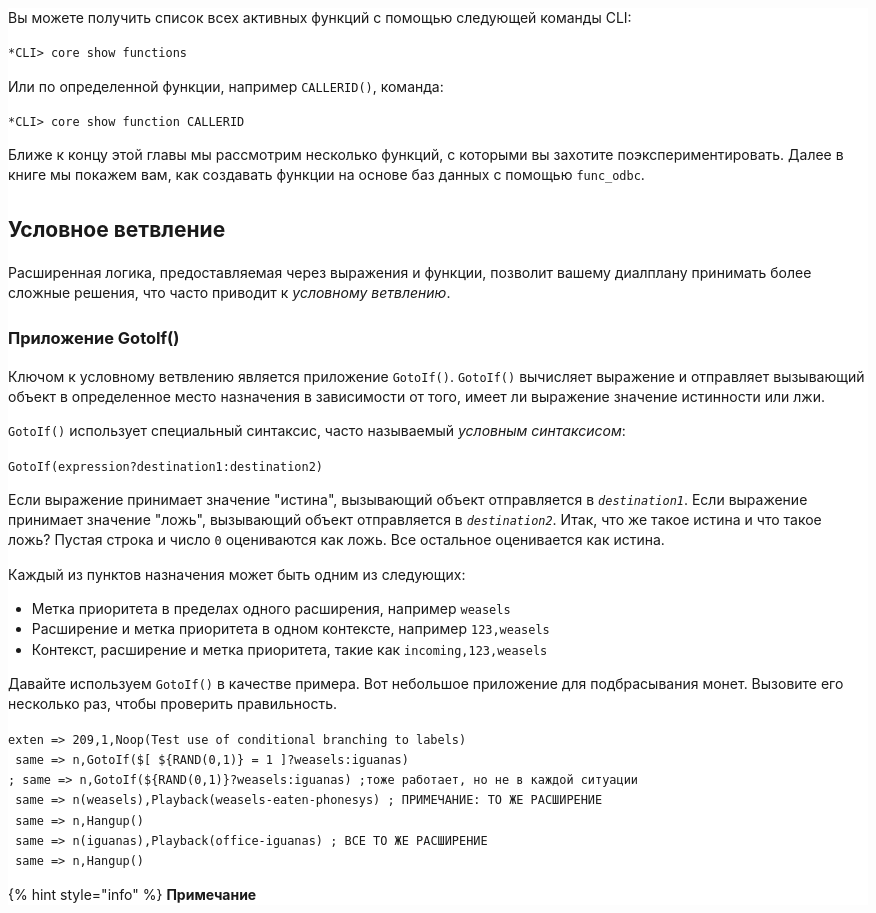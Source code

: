 Вы можете получить список всех активных функций с помощью следующей команды CLI:

```text
*CLI> core show functions
```

Или по определенной функции, например `CALLERID()`, команда:

```text
*CLI> core show function CALLERID
```

Ближе к концу этой главы мы рассмотрим несколько функций, с которыми вы захотите поэкспериментировать. Далее в книге мы покажем вам, как создавать функции на основе баз данных с помощью `func_odbc`.

## Условное ветвление

Расширенная логика, предоставляемая через выражения и функции, позволит вашему диалплану принимать более сложные решения, что часто приводит к _условному ветвлению_.

### Приложение GotoIf\(\)

Ключом к условному ветвлению является приложение `GotoIf()`. `GotoIf()` вычисляет выражение и отправляет вызывающий объект в определенное место назначения в зависимости от того, имеет ли выражение значение истинности или лжи.

`GotoIf()` использует специальный синтаксис, часто называемый _условным синтаксисом_:

```text
GotoIf(expression?destination1:destination2)
```

Если выражение принимает значение "истина", вызывающий объект отправляется в _`destination1`_. Если выражение принимает значение "ложь", вызывающий объект отправляется в _`destination2`_. Итак, что же такое истина и что такое ложь? Пустая строка и число `0` оцениваются как ложь. Все остальное оценивается как истина.

Каждый из пунктов назначения может быть одним из следующих:

* Метка приоритета в пределах одного расширения, например `weasels`
* Расширение и метка приоритета в одном контексте, например `123,weasels`
* Контекст, расширение и метка приоритета, такие как `incoming,123,weasels`

Давайте используем `GotoIf()` в качестве примера. Вот небольшое приложение для подбрасывания монет. Вызовите его несколько раз, чтобы проверить правильность.

```text
exten => 209,1,Noop(Test use of conditional branching to labels)
 same => n,GotoIf($[ ${RAND(0,1)} = 1 ]?weasels:iguanas)
; same => n,GotoIf(${RAND(0,1)}?weasels:iguanas) ;тоже работает, но не в каждой ситуации
 same => n(weasels),Playback(weasels-eaten-phonesys) ; ПРИМЕЧАНИЕ: ТО ЖЕ РАСШИРЕНИЕ
 same => n,Hangup()
 same => n(iguanas),Playback(office-iguanas) ; ВСЕ ТО ЖЕ РАСШИРЕНИЕ
 same => n,Hangup()
```

{% hint style="info" %}
**Примечание**

